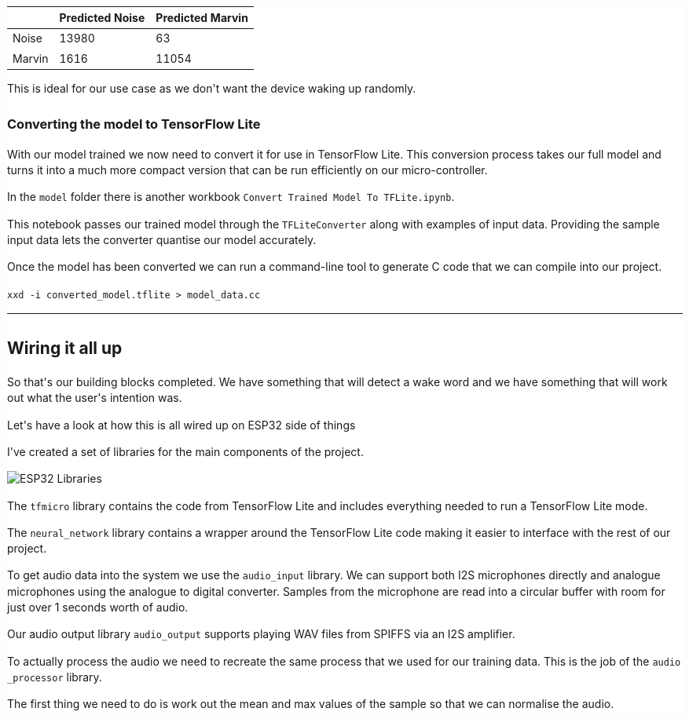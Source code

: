 |        | Predicted Noise | Predicted Marvin |
| ------ | --------------- | ---------------- |
| Noise  | 13980           | 63               |
| Marvin | 1616            | 11054            |

This is ideal for our use case as we don't want the device waking up randomly.

### Converting the model to TensorFlow Lite

With our model trained we now need to convert it for use in TensorFlow Lite. This conversion process takes our full model and turns it into a much more compact version that can be run efficiently on our micro-controller.

In the `model` folder there is another workbook `Convert Trained Model To TFLite.ipynb`.

This notebook passes our trained model through the `TFLiteConverter` along with examples of input data. Providing the sample input data lets the converter quantise our model accurately.

Once the model has been converted we can run a command-line tool to generate C code that we can compile into our project.

```
xxd -i converted_model.tflite > model_data.cc
```

---

## Wiring it all up

So that's our building blocks completed. We have something that will detect a wake word and we have something that will work out what the user's intention was.

Let's have a look at how this is all wired up on ESP32 side of things

I've created a set of libraries for the main components of the project.

![ESP32 Libraries](https://blog.cmgresearch.com/assets/marvin/libraries.png)

The `tfmicro` library contains the code from TensorFlow Lite and includes everything needed to run a TensorFlow Lite mode.

The `neural_network` library contains a wrapper around the TensorFlow Lite code making it easier to interface with the rest of our project.

To get audio data into the system we use the `audio_input` library. We can support both I2S microphones directly and analogue microphones using the analogue to digital converter. Samples from the microphone are read into a circular buffer with room for just over 1 seconds worth of audio.

Our audio output library `audio_output` supports playing WAV files from SPIFFS via an I2S amplifier.

To actually process the audio we need to recreate the same process that we used for our training data. This is the job of the `audio_processor` library.

The first thing we need to do is work out the mean and max values of the sample so that we can normalise the audio.
